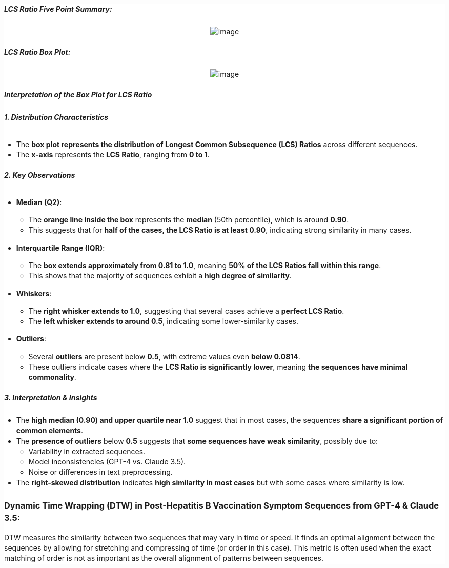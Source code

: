 ##### **LCS Ratio Five Point Summary:**
<div align = "center">  
<img width="400" alt="image" src="https://github.com/user-attachments/assets/9ec8a518-ebd7-4acb-9fa1-6550a68e0d65"/>
</div>  

##### **LCS Ratio Box Plot:**
<div align = "center">  
<img width="600" alt="image" src="https://github.com/user-attachments/assets/538828f3-d938-463f-a9ae-ff244a3bcf3b" />
</div>

##### **Interpretation of the Box Plot for LCS Ratio**  

###### **1. Distribution Characteristics**  
- The **box plot represents the distribution of Longest Common Subsequence (LCS) Ratios** across different sequences.
- The **x-axis** represents the **LCS Ratio**, ranging from **0 to 1**.

###### **2. Key Observations**  
- **Median (Q2)**:  
  - The **orange line inside the box** represents the **median** (50th percentile), which is around **0.90**.
  - This suggests that for **half of the cases, the LCS Ratio is at least 0.90**, indicating strong similarity in many cases.

- **Interquartile Range (IQR)**:  
  - The **box extends approximately from 0.81 to 1.0**, meaning **50% of the LCS Ratios fall within this range**.
  - This shows that the majority of sequences exhibit a **high degree of similarity**.

- **Whiskers**:  
  - The **right whisker extends to 1.0**, suggesting that several cases achieve a **perfect LCS Ratio**.
  - The **left whisker extends to around 0.5**, indicating some lower-similarity cases.

- **Outliers**:  
  - Several **outliers** are present below **0.5**, with extreme values even **below 0.0814**.
  - These outliers indicate cases where the **LCS Ratio is significantly lower**, meaning **the sequences have minimal commonality**.

##### **3. Interpretation & Insights**  
- The **high median (0.90) and upper quartile near 1.0** suggest that in most cases, the sequences **share a significant portion of common elements**.
- The **presence of outliers** below **0.5** suggests that **some sequences have weak similarity**, possibly due to:
  - Variability in extracted sequences.
  - Model inconsistencies (GPT-4 vs. Claude 3.5).
  - Noise or differences in text preprocessing.
- The **right-skewed distribution** indicates **high similarity in most cases** but with some cases where similarity is low.

### **Dynamic Time Wrapping (DTW) in Post-Hepatitis B Vaccination Symptom Sequences from GPT-4 & Claude 3.5:**
DTW measures the similarity between two sequences that may vary in time or speed. It finds an optimal alignment between the sequences by allowing for stretching and compressing of time (or order in this case). This metric is often used when the exact matching of order is not as important as the overall alignment of patterns between sequences.<br>
